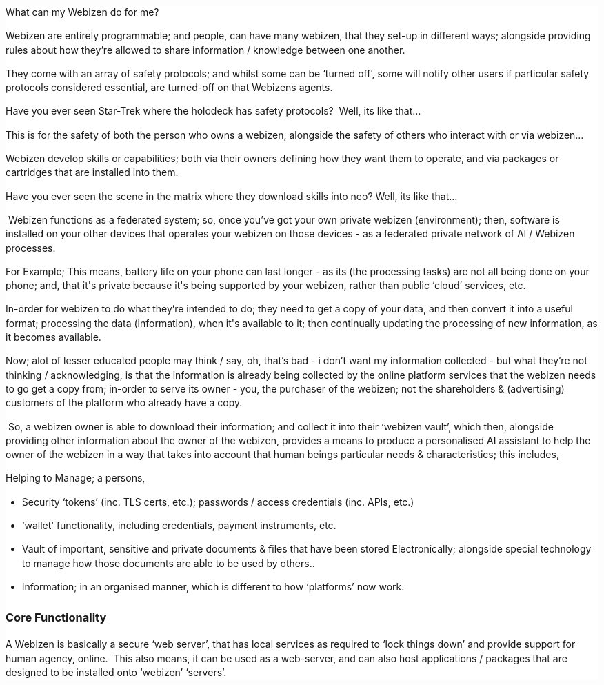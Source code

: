 What can my Webizen do for me? 

Webizen are entirely programmable; and people, can have many webizen, that they set-up in different ways; alongside providing rules about how they’re allowed to share information / knowledge between one another.  

They come with an array of safety protocols; and whilst some can be ‘turned off’, some will notify other users if particular safety protocols considered essential, are turned-off on that Webizens agents.   

Have you ever seen Star-Trek where the holodeck has safety protocols?  Well, its like that… 

This is for the safety of both the person who owns a webizen, alongside the safety of others who interact with or via webizen…  

Webizen develop skills or capabilities; both via their owners defining how they want them to operate, and via packages or cartridges that are installed into them.  

Have you ever seen the scene in the matrix where they download skills into neo? Well, its like that…

 Webizen functions as a federated system; so, once you’ve got your own private webizen (environment); then, software is installed on your other devices that operates your webizen on those devices - as a federated private network of AI / Webizen processes.  

For Example; This means, battery life on your phone can last longer - as its (the processing tasks) are not all being done on your phone; and, that it's private because it's being supported by your webizen, rather than public ‘cloud’ services, etc. 

In-order for webizen to do what they’re intended to do; they need to get a copy of your data, and then convert it into a useful format; processing the data (information), when it's available to it; then continually updating the processing of new information, as it becomes available.  

Now; alot of lesser educated people may think / say, oh, that’s bad - i don’t want my information collected - but what they’re not thinking / acknowledging, is that the information is already being collected by the online platform services that the webizen needs to go get a copy from; in-order to serve its owner - you, the purchaser of the webizen; not the shareholders & (advertising) customers of the platform who already have a copy. 

 So, a webizen owner is able to download their information; and collect it into their ‘webizen vault’, which then, alongside providing other information about the owner of the webizen, provides a means to produce a personalised AI assistant to help the owner of the webizen in a way that takes into account that human beings particular needs & characteristics; this includes,

Helping to Manage; a persons,

-   Security ‘tokens’ (inc. TLS certs, etc.); passwords / access credentials (inc. APIs, etc.)
    
-   ‘wallet’ functionality, including credentials, payment instruments, etc.
    
-   Vault of important, sensitive and private documents & files that have been stored Electronically; alongside special technology to manage how those documents are able to be used by others.. 
    
-   Information; in an organised manner, which is different to how ‘platforms’ now work. 
    

### Core Functionality
A Webizen is basically a secure ‘web server’, that has local services as required to ‘lock things down’ and provide support for human agency, online.  This also means, it can be used as a web-server, and can also host applications / packages that are designed to be installed onto ‘webizen’ ‘servers’. 
